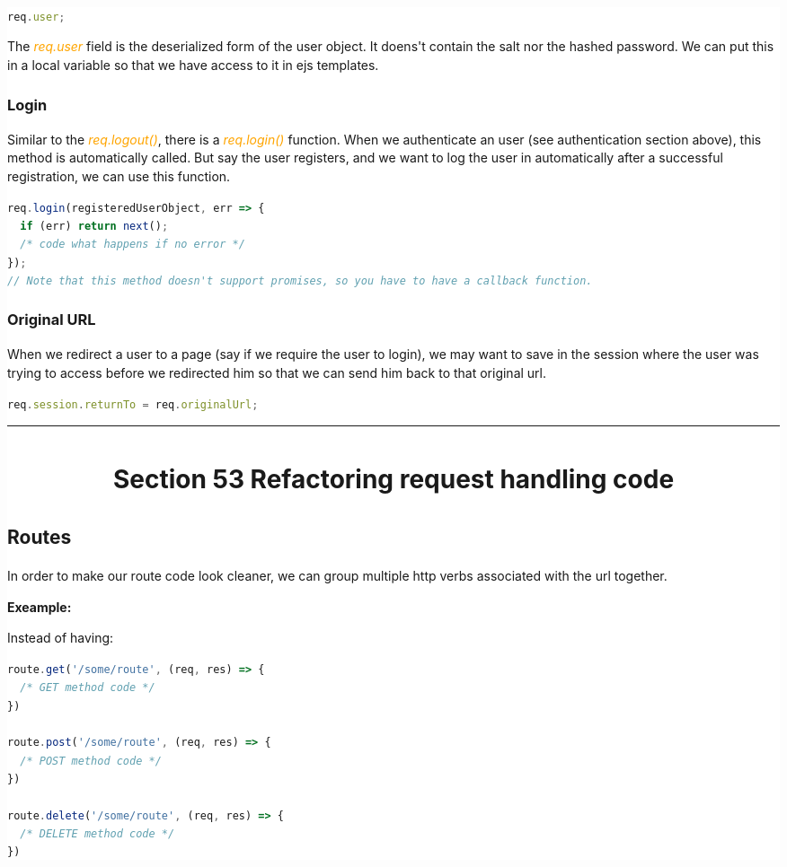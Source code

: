 ```javascript
req.user;
```

The <i style="color:orange">req.user</i> field is the deserialized form of the user object. It doens't contain the salt nor the hashed password.
We can put this in a local variable so that we have access to it in ejs templates. 

### Login

Similar to the <i style="color:orange">req.logout()</i>, there is a <i style="color:orange">req.login()</i> function. When we authenticate an user (see authentication section above), this method is automatically called. But say the user registers, and we want to log the user in automatically after a successful registration, we can use this function.

```javascript
req.login(registeredUserObject, err => {
  if (err) return next();
  /* code what happens if no error */
});
// Note that this method doesn't support promises, so you have to have a callback function.
```

### Original URL

When we redirect a user to a page (say if we require the user to login), we may want to save in the session where the user was trying to access before we redirected him so that we can send him back to that original url.

```javascript
req.session.returnTo = req.originalUrl;
```



---

<h1 style="text-align: center">Section 53 Refactoring request handling code</h1>



## Routes

In order to make our route code look cleaner, we can group multiple http verbs associated with the url together.

**Exeample:**

Instead of having:

```javascript
route.get('/some/route', (req, res) => {
  /* GET method code */
})

route.post('/some/route', (req, res) => {
  /* POST method code */
})

route.delete('/some/route', (req, res) => {
  /* DELETE method code */
})
```
